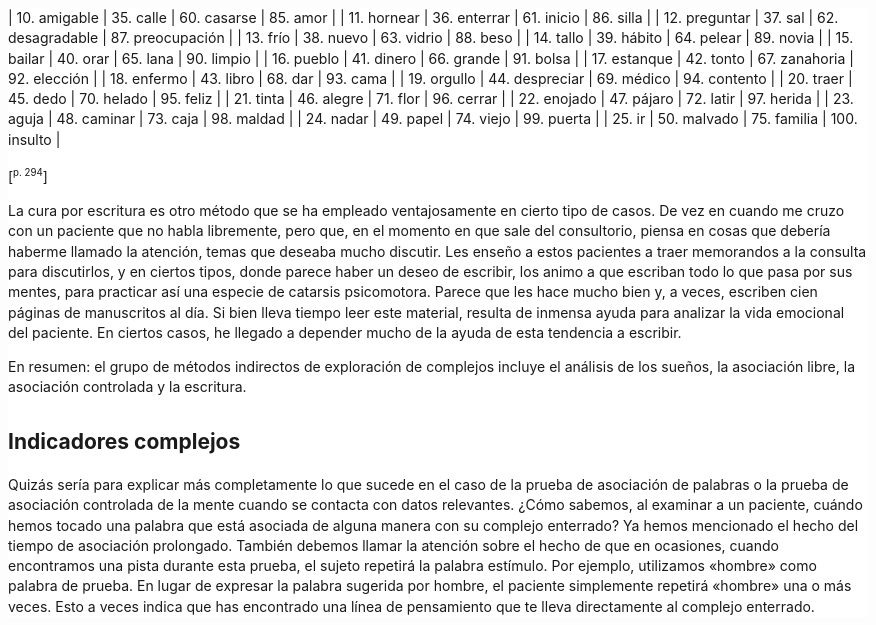 | 10. amigable | 35. calle | 60. casarse | 85. amor |
| 11. hornear | 36. enterrar | 61. inicio | 86. silla |
| 12. preguntar | 37. sal | 62. desagradable | 87. preocupación |
| 13. frío | 38. nuevo | 63. vidrio | 88. beso |
| 14. tallo | 39. hábito | 64. pelear | 89. novia |
| 15. bailar | 40. orar | 65. lana | 90. limpio |
| 16. pueblo | 41. dinero | 66. grande | 91. bolsa |
| 17. estanque | 42. tonto | 67. zanahoria | 92. elección |
| 18. enfermo | 43. libro | 68. dar | 93. cama |
| 19. orgullo | 44. despreciar | 69. médico | 94. contento |
| 20. traer | 45. dedo | 70. helado | 95. feliz |
| 21. tinta | 46. alegre | 71. flor | 96. cerrar |
| 22. enojado | 47. pájaro | 72. latir | 97. herida |
| 23. aguja | 48. caminar | 73. caja | 98. maldad |
| 24. nadar | 49. papel | 74. viejo | 99. puerta |
| 25. ir | 50. malvado | 75. familia | 100. insulto |

<span id="p294">[<sup><small>p. 294</small></sup>]</span>

La cura por escritura es otro método que se ha empleado ventajosamente en cierto tipo de casos. De vez en cuando me cruzo con un paciente que no habla libremente, pero que, en el momento en que sale del consultorio, piensa en cosas que debería haberme llamado la atención, temas que deseaba mucho discutir. Les enseño a estos pacientes a traer memorandos a la consulta para discutirlos, y en ciertos tipos, donde parece haber un deseo de escribir, los animo a que escriban todo lo que pasa por sus mentes, para practicar así una especie de catarsis psicomotora. Parece que les hace mucho bien y, a veces, escriben cien páginas de manuscritos al día. Si bien lleva tiempo leer este material, resulta de inmensa ayuda para analizar la vida emocional del paciente. En ciertos casos, he llegado a depender mucho de la ayuda de esta tendencia a escribir.

En resumen: el grupo de métodos indirectos de exploración de complejos incluye el análisis de los sueños, la asociación libre, la asociación controlada y la escritura.

## Indicadores complejos

Quizás sería para explicar más completamente lo que sucede en el caso de la prueba de asociación de palabras o la prueba de asociación controlada de la mente cuando se contacta con datos relevantes. ¿Cómo sabemos, al examinar a un paciente, cuándo hemos tocado una palabra que está asociada de alguna manera con su complejo enterrado? Ya hemos mencionado el hecho del tiempo de asociación prolongado. También debemos llamar la atención sobre el hecho de que en ocasiones, cuando encontramos una pista durante esta prueba, el sujeto repetirá la palabra estímulo. Por ejemplo, utilizamos «hombre» como palabra de prueba. En lugar de expresar la palabra sugerida por hombre, el paciente simplemente repetirá «hombre» una o más veces. Esto a veces indica que has encontrado una línea de pensamiento que te lleva directamente al complejo enterrado.


[^1]: De Estudios sobre asociación de palabras, de C. G. Jung; publicado por Dodd, Mead & Co., Inc.